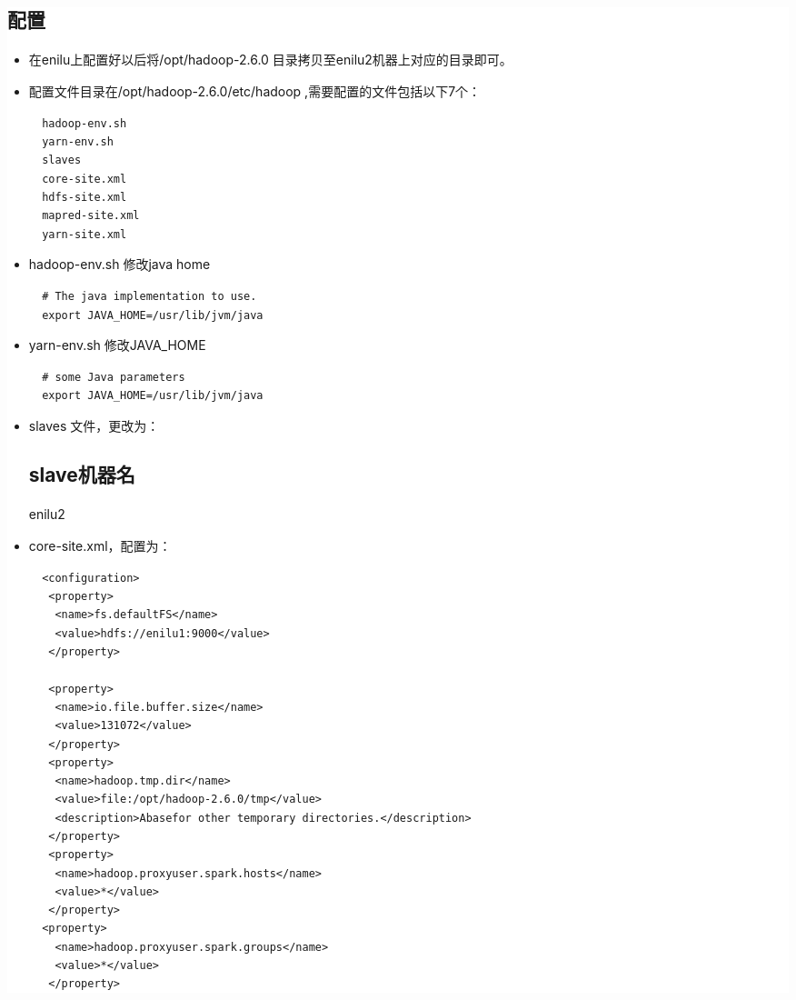 ## 配置
- 在enilu上配置好以后将/opt/hadoop-2.6.0 目录拷贝至enilu2机器上对应的目录即可。
- 配置文件目录在/opt/hadoop-2.6.0/etc/hadoop ,需要配置的文件包括以下7个：
		
		hadoop-env.sh
		yarn-env.sh
		slaves
		core-site.xml
		hdfs-site.xml
		mapred-site.xml
		yarn-site.xml

- hadoop-env.sh 修改java home

		# The java implementation to use.
		export JAVA_HOME=/usr/lib/jvm/java

- yarn-env.sh 修改JAVA_HOME

		# some Java parameters		
		export JAVA_HOME=/usr/lib/jvm/java

- slaves 文件，更改为：

	## slave机器名
	enilu2 


- core-site.xml，配置为：

		<configuration>
		 <property>
		  <name>fs.defaultFS</name>
		  <value>hdfs://enilu1:9000</value>
		 </property>
		
		 <property>
		  <name>io.file.buffer.size</name>
		  <value>131072</value>
		 </property>
		 <property>
		  <name>hadoop.tmp.dir</name>
		  <value>file:/opt/hadoop-2.6.0/tmp</value>
		  <description>Abasefor other temporary directories.</description>
		 </property>
		 <property>
		  <name>hadoop.proxyuser.spark.hosts</name>
		  <value>*</value>
		 </property>
		<property>
		  <name>hadoop.proxyuser.spark.groups</name>
		  <value>*</value>
		 </property>
		